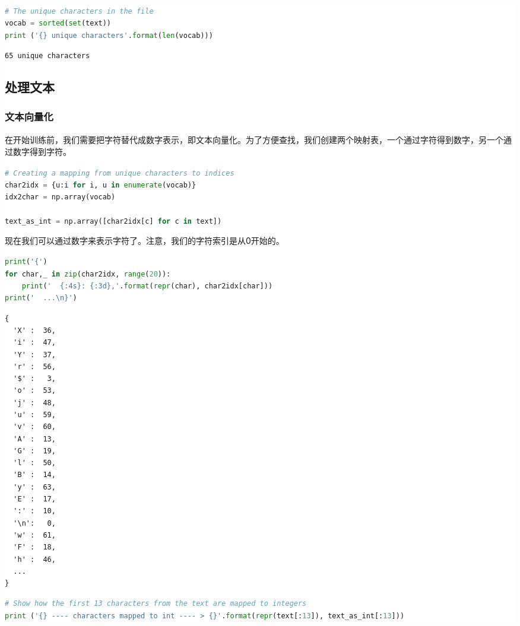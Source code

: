 ```python
# The unique characters in the file
vocab = sorted(set(text))
print ('{} unique characters'.format(len(vocab)))
```

```
65 unique characters
```

## 处理文本

### 文本向量化

在开始训练前，我们需要把字符替代成数字表示，即文本向量化。为了方便查找，我们创建两个映射表，一个通过字符得到数字，另一个通过数字得到字符。
```python
# Creating a mapping from unique characters to indices
char2idx = {u:i for i, u in enumerate(vocab)}
idx2char = np.array(vocab)

text_as_int = np.array([char2idx[c] for c in text])
```
现在我们可以通过数字来表示字符了。注意，我们的字符索引是从0开始的。
```python
print('{')
for char,_ in zip(char2idx, range(20)):
    print('  {:4s}: {:3d},'.format(repr(char), char2idx[char]))
print('  ...\n}')
```

```
{
  'X' :  36,
  'i' :  47,
  'Y' :  37,
  'r' :  56,
  '$' :   3,
  'o' :  53,
  'j' :  48,
  'u' :  59,
  'v' :  60,
  'A' :  13,
  'G' :  19,
  'l' :  50,
  'B' :  14,
  'y' :  63,
  'E' :  17,
  ':' :  10,
  '\n':   0,
  'w' :  61,
  'F' :  18,
  'h' :  46,
  ...
}
```
```python
# Show how the first 13 characters from the text are mapped to integers
print ('{} ---- characters mapped to int ---- > {}'.format(repr(text[:13]), text_as_int[:13]))
```
